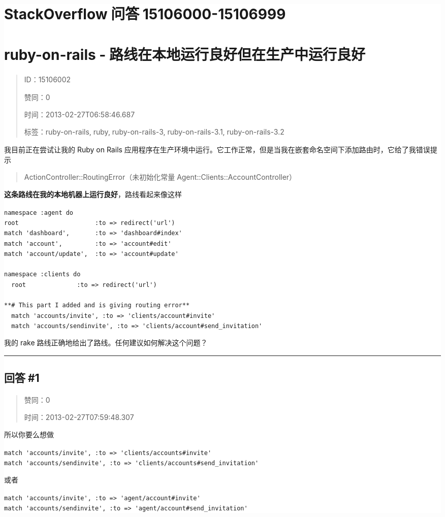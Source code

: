 # StackOverflow 问答 15106000-15106999

# ruby-on-rails - 路线在本地运行良好但在生产中运行良好

> ID：15106002
> 
> 赞同：0
> 
> 时间：2013-02-27T06:58:46.687
> 
> 标签：ruby-on-rails, ruby, ruby-on-rails-3, ruby-on-rails-3.1, ruby-on-rails-3.2

我目前正在尝试让我的 Ruby on Rails 应用程序在生产环境中运行。它工作正常，但是当我在嵌套命名空间下添加路由时，它给了我错误提示

> ActionController::RoutingError（未初始化常量 Agent::Clients::AccountController）

**这条路线在我的本地机器上运行良好**，路线看起来像这样

```
namespace :agent do
root                     :to => redirect('url')
match 'dashboard',       :to => 'dashboard#index'
match 'account',         :to => 'account#edit'
match 'account/update',  :to => 'account#update'

namespace :clients do
  root              :to => redirect('url')

**# This part I added and is giving routing error**   
  match 'accounts/invite', :to => 'clients/account#invite'
  match 'accounts/sendinvite', :to => 'clients/account#send_invitation' 
```

我的 rake 路线正确地给出了路线。任何建议如何解决这个问题？

* * *

## 回答 #1

> 赞同：0
> 
> 时间：2013-02-27T07:59:48.307

所以你要么想做

```
match 'accounts/invite', :to => 'clients/accounts#invite'
match 'accounts/sendinvite', :to => 'clients/accounts#send_invitation' 
```

或者

```
match 'accounts/invite', :to => 'agent/account#invite'
match 'accounts/sendinvite', :to => 'agent/account#send_invitation' 
```
